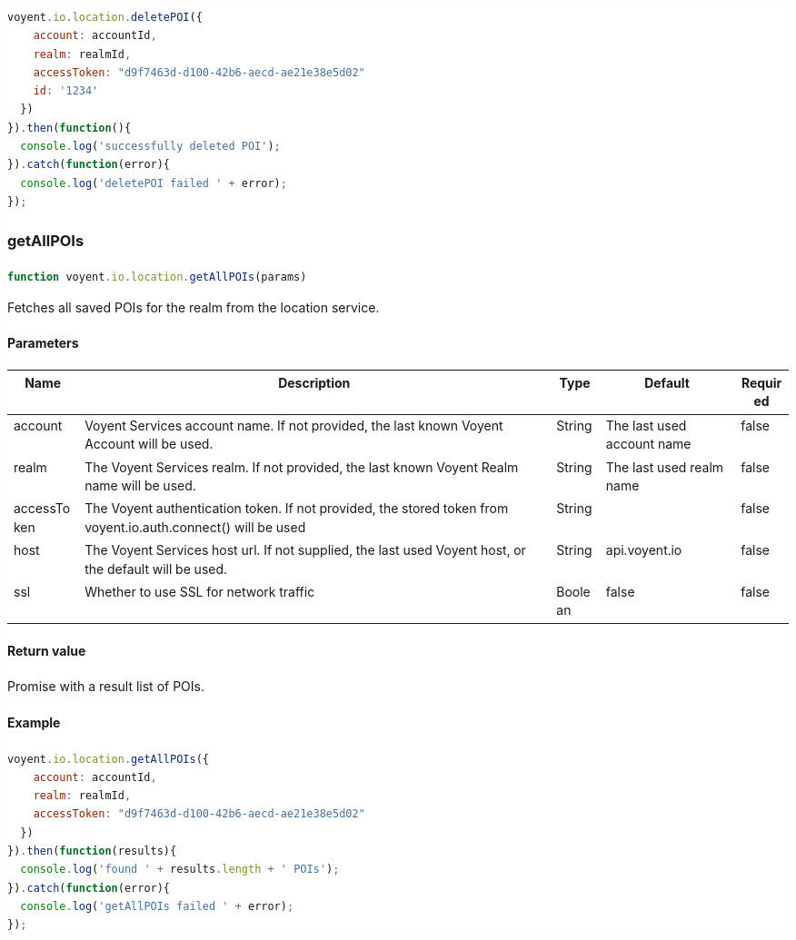 ```javascript
voyent.io.location.deletePOI({
	account: accountId,
	realm: realmId,
	accessToken: "d9f7463d-d100-42b6-aecd-ae21e38e5d02"
	id: '1234'
  })
}).then(function(){
  console.log('successfully deleted POI');
}).catch(function(error){
  console.log('deletePOI failed ' + error);
});
```

### <a name="getAllPOIs"></a>getAllPOIs

```javascript
function voyent.io.location.getAllPOIs(params)
```

Fetches all saved POIs for the realm from the location service.

#### Parameters

| Name | Description | Type | Default | Required |
| ---- | ----------- | ---- | ------- | -------- |
| account | Voyent Services account name. If not provided, the last known Voyent Account will be used. | String | The last used account name | false |
| realm | The Voyent Services realm. If not provided, the last known Voyent Realm name will be used. | String | The last used realm name | false |
| accessToken | The Voyent authentication token. If not provided, the stored token from voyent.io.auth.connect() will be used | String | | false |
| host | The Voyent Services host url. If not supplied, the last used Voyent host, or the default will be used. | String | api.voyent.io | false |
| ssl | Whether to use SSL for network traffic | Boolean | false | false |

#### Return value

Promise with a result list of POIs.

#### Example

```javascript
voyent.io.location.getAllPOIs({
	account: accountId,
	realm: realmId,
	accessToken: "d9f7463d-d100-42b6-aecd-ae21e38e5d02"
  })
}).then(function(results){
  console.log('found ' + results.length + ' POIs');
}).catch(function(error){
  console.log('getAllPOIs failed ' + error);
});
```


